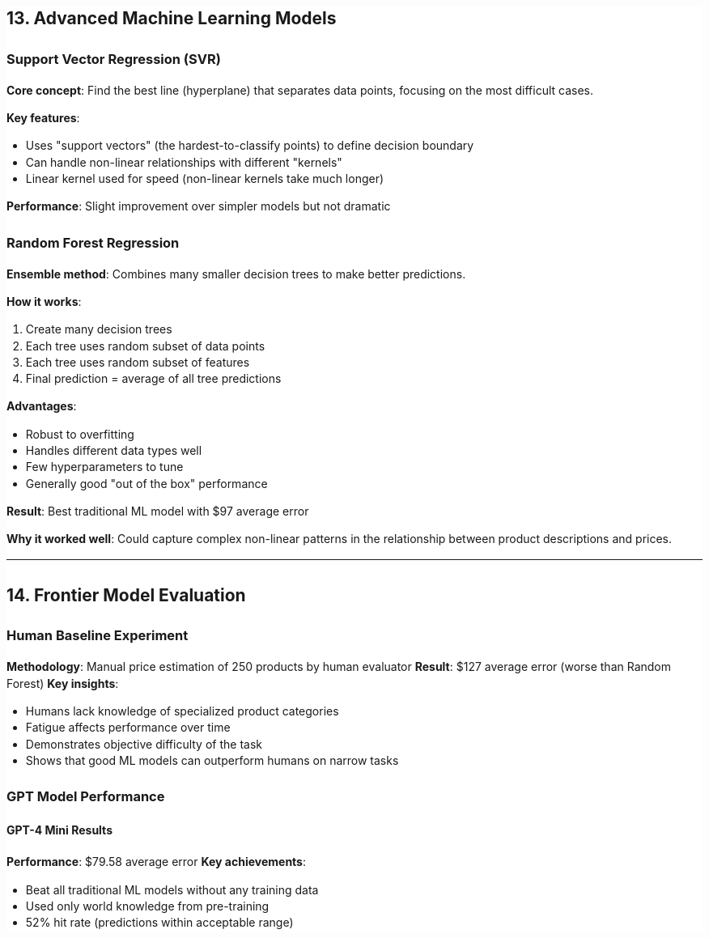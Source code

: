 
## 13. Advanced Machine Learning Models

### Support Vector Regression (SVR)

**Core concept**: Find the best line (hyperplane) that separates data points, focusing on the most difficult cases.

**Key features**:
- Uses "support vectors" (the hardest-to-classify points) to define decision boundary
- Can handle non-linear relationships with different "kernels"
- Linear kernel used for speed (non-linear kernels take much longer)

**Performance**: Slight improvement over simpler models but not dramatic

### Random Forest Regression

**Ensemble method**: Combines many smaller decision trees to make better predictions.

**How it works**:
1. Create many decision trees
2. Each tree uses random subset of data points
3. Each tree uses random subset of features
4. Final prediction = average of all tree predictions

**Advantages**:
- Robust to overfitting
- Handles different data types well
- Few hyperparameters to tune
- Generally good "out of the box" performance

**Result**: Best traditional ML model with $97 average error

**Why it worked well**: Could capture complex non-linear patterns in the relationship between product descriptions and prices.

---

## 14. Frontier Model Evaluation

### Human Baseline Experiment

**Methodology**: Manual price estimation of 250 products by human evaluator
**Result**: $127 average error (worse than Random Forest)
**Key insights**:
- Humans lack knowledge of specialized product categories
- Fatigue affects performance over time
- Demonstrates objective difficulty of the task
- Shows that good ML models can outperform humans on narrow tasks

### GPT Model Performance

#### GPT-4 Mini Results
**Performance**: $79.58 average error
**Key achievements**:
- Beat all traditional ML models without any training data
- Used only world knowledge from pre-training
- 52% hit rate (predictions within acceptable range)
